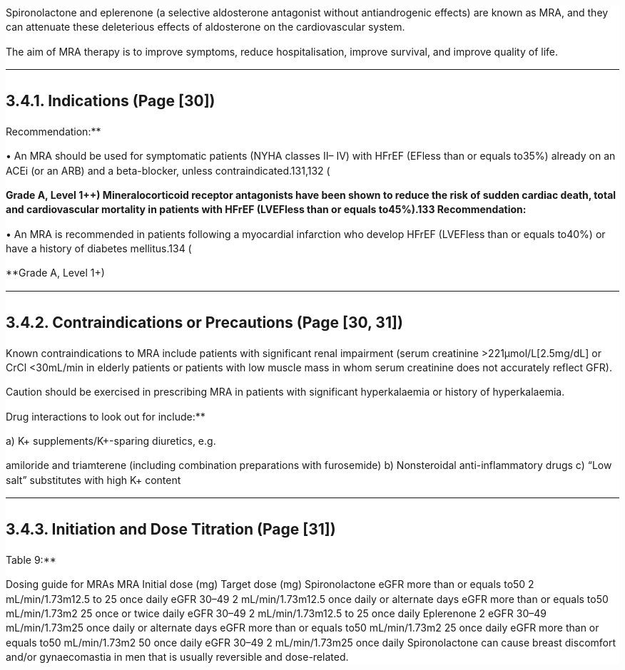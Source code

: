 Spironolactone and eplerenone (a selective aldosterone antagonist without antiandrogenic effects) are known as MRA, and they can attenuate these deleterious effects of aldosterone on the cardiovascular system.

The aim of MRA therapy is to improve symptoms, reduce hospitalisation, improve survival, and improve quality of life.



---

## 3.4.1. Indications  (Page [30])

Recommendation:**

 • An MRA should be used for symptomatic patients (NYHA classes II– IV) with HFrEF (EFless than or equals to35%) already on an ACEi (or an ARB) and a beta-blocker, unless contraindicated.131,132 (

**Grade A, Level 1++) Mineralocorticoid receptor antagonists have been shown to reduce the risk of sudden cardiac death, total and cardiovascular mortality in patients with HFrEF (LVEFless than or equals to45%).133 Recommendation:**

 • An MRA is recommended in patients following a myocardial infarction who develop HFrEF (LVEFless than or equals to40%) or have a history of diabetes mellitus.134 (

**Grade A, Level 1+) 

---

## 3.4.2. Contraindications or Precautions  (Page [30, 31])

Known contraindications to MRA include patients with significant renal impairment (serum creatinine >221μmol/L[2.5mg/dL] or CrCl <30mL/min in elderly patients or patients with low muscle mass in whom serum creatinine does not accurately reflect GFR).

Caution should be exercised in prescribing MRA in patients with significant hyperkalaemia or history of hyperkalaemia.

Drug interactions to look out for include:**

 a) K+ supplements/K+-sparing diuretics, e.g.

amiloride and triamterene (including combination preparations with furosemide) b) Nonsteroidal anti-inflammatory drugs c) “Low salt” substitutes with high K+ content 

---

## 3.4.3. Initiation and Dose Titration  (Page [31])

Table 9:**

 Dosing guide for MRAs MRA Initial dose (mg) Target dose (mg) Spironolactone eGFR more than or equals to50 2 mL/min/1.73m12.5 to 25 once daily eGFR 30–49 2 mL/min/1.73m12.5 once daily or alternate days eGFR more than or equals to50 mL/min/1.73m2 25 once or twice daily eGFR 30–49 2 mL/min/1.73m12.5 to 25 once daily Eplerenone 2 eGFR 30–49 mL/min/1.73m25 once daily or alternate days eGFR more than or equals to50 mL/min/1.73m2 25 once daily eGFR more than or equals to50 mL/min/1.73m2 50 once daily eGFR 30–49 2 mL/min/1.73m25 once daily Spironolactone can cause breast discomfort and/or gynaecomastia in men that is usually reversible and dose-related.
